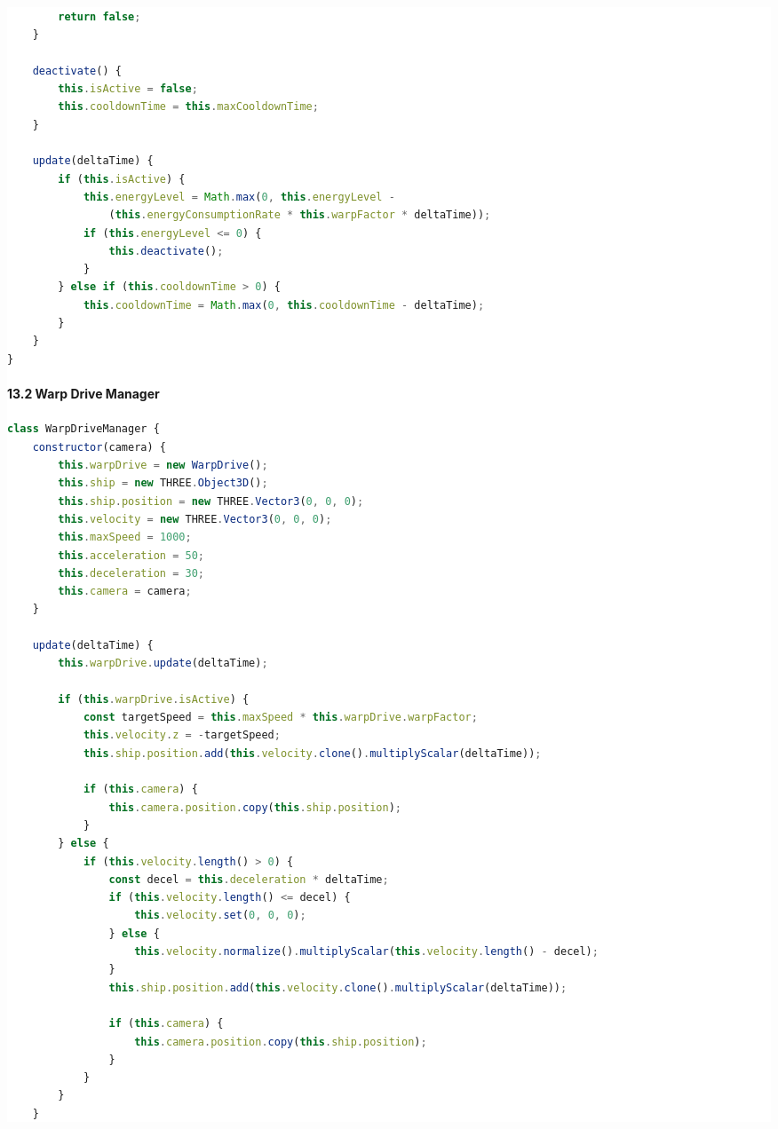 ```javascript
        return false;
    }

    deactivate() {
        this.isActive = false;
        this.cooldownTime = this.maxCooldownTime;
    }

    update(deltaTime) {
        if (this.isActive) {
            this.energyLevel = Math.max(0, this.energyLevel - 
                (this.energyConsumptionRate * this.warpFactor * deltaTime));
            if (this.energyLevel <= 0) {
                this.deactivate();
            }
        } else if (this.cooldownTime > 0) {
            this.cooldownTime = Math.max(0, this.cooldownTime - deltaTime);
        }
    }
}
```

#### 13.2 Warp Drive Manager
```javascript
class WarpDriveManager {
    constructor(camera) {
        this.warpDrive = new WarpDrive();
        this.ship = new THREE.Object3D();
        this.ship.position = new THREE.Vector3(0, 0, 0);
        this.velocity = new THREE.Vector3(0, 0, 0);
        this.maxSpeed = 1000;
        this.acceleration = 50;
        this.deceleration = 30;
        this.camera = camera;
    }

    update(deltaTime) {
        this.warpDrive.update(deltaTime);
        
        if (this.warpDrive.isActive) {
            const targetSpeed = this.maxSpeed * this.warpDrive.warpFactor;
            this.velocity.z = -targetSpeed;
            this.ship.position.add(this.velocity.clone().multiplyScalar(deltaTime));
            
            if (this.camera) {
                this.camera.position.copy(this.ship.position);
            }
        } else {
            if (this.velocity.length() > 0) {
                const decel = this.deceleration * deltaTime;
                if (this.velocity.length() <= decel) {
                    this.velocity.set(0, 0, 0);
                } else {
                    this.velocity.normalize().multiplyScalar(this.velocity.length() - decel);
                }
                this.ship.position.add(this.velocity.clone().multiplyScalar(deltaTime));
                
                if (this.camera) {
                    this.camera.position.copy(this.ship.position);
                }
            }
        }
    }
```